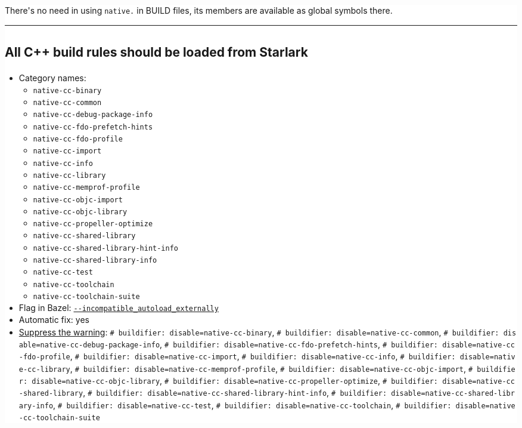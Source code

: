 There's no need in using `native.` in BUILD files, its members are available
as global symbols there.

--------------------------------------------------------------------------------

## <a name="native-cc-binary"></a><a name="native-cc-common"></a><a name="native-cc-debug-package-info"></a><a name="native-cc-fdo-prefetch-hints"></a><a name="native-cc-fdo-profile"></a><a name="native-cc-import"></a><a name="native-cc-info"></a><a name="native-cc-library"></a><a name="native-cc-memprof-profile"></a><a name="native-cc-objc-import"></a><a name="native-cc-objc-library"></a><a name="native-cc-propeller-optimize"></a><a name="native-cc-shared-library"></a><a name="native-cc-shared-library-hint-info"></a><a name="native-cc-shared-library-info"></a><a name="native-cc-test"></a><a name="native-cc-toolchain"></a><a name="native-cc-toolchain-suite"></a>All C++ build rules should be loaded from Starlark

  * Category names:
    * `native-cc-binary`
    * `native-cc-common`
    * `native-cc-debug-package-info`
    * `native-cc-fdo-prefetch-hints`
    * `native-cc-fdo-profile`
    * `native-cc-import`
    * `native-cc-info`
    * `native-cc-library`
    * `native-cc-memprof-profile`
    * `native-cc-objc-import`
    * `native-cc-objc-library`
    * `native-cc-propeller-optimize`
    * `native-cc-shared-library`
    * `native-cc-shared-library-hint-info`
    * `native-cc-shared-library-info`
    * `native-cc-test`
    * `native-cc-toolchain`
    * `native-cc-toolchain-suite`
  * Flag in Bazel: [`--incompatible_autoload_externally`](https://github.com/bazelbuild/bazel/issues/23043)
  * Automatic fix: yes
  * [Suppress the warning](#suppress): `# buildifier: disable=native-cc-binary`, `# buildifier: disable=native-cc-common`, `# buildifier: disable=native-cc-debug-package-info`, `# buildifier: disable=native-cc-fdo-prefetch-hints`, `# buildifier: disable=native-cc-fdo-profile`, `# buildifier: disable=native-cc-import`, `# buildifier: disable=native-cc-info`, `# buildifier: disable=native-cc-library`, `# buildifier: disable=native-cc-memprof-profile`, `# buildifier: disable=native-cc-objc-import`, `# buildifier: disable=native-cc-objc-library`, `# buildifier: disable=native-cc-propeller-optimize`, `# buildifier: disable=native-cc-shared-library`, `# buildifier: disable=native-cc-shared-library-hint-info`, `# buildifier: disable=native-cc-shared-library-info`, `# buildifier: disable=native-cc-test`, `# buildifier: disable=native-cc-toolchain`, `# buildifier: disable=native-cc-toolchain-suite`
